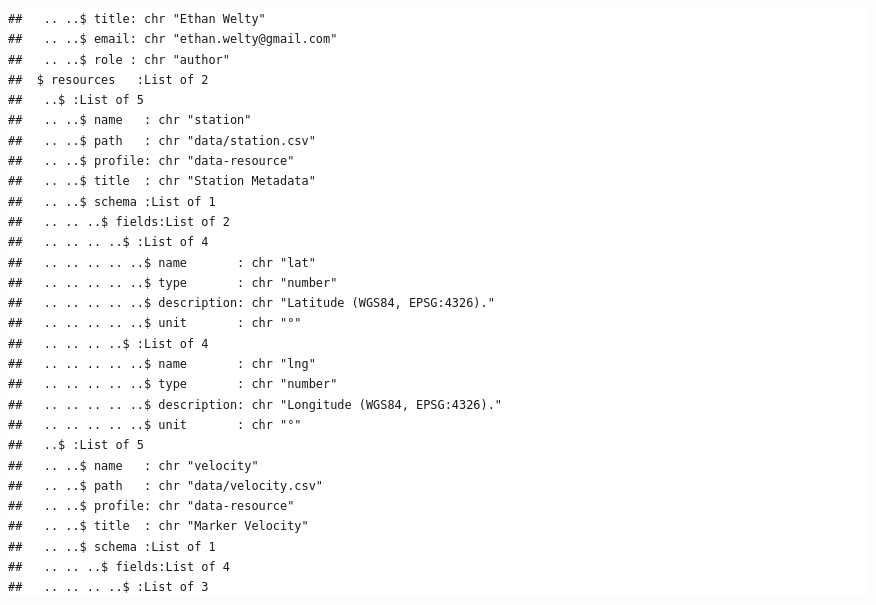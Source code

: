    ##   .. ..$ title: chr "Ethan Welty"
    ##   .. ..$ email: chr "ethan.welty@gmail.com"
    ##   .. ..$ role : chr "author"
    ##  $ resources   :List of 2
    ##   ..$ :List of 5
    ##   .. ..$ name   : chr "station"
    ##   .. ..$ path   : chr "data/station.csv"
    ##   .. ..$ profile: chr "data-resource"
    ##   .. ..$ title  : chr "Station Metadata"
    ##   .. ..$ schema :List of 1
    ##   .. .. ..$ fields:List of 2
    ##   .. .. .. ..$ :List of 4
    ##   .. .. .. .. ..$ name       : chr "lat"
    ##   .. .. .. .. ..$ type       : chr "number"
    ##   .. .. .. .. ..$ description: chr "Latitude (WGS84, EPSG:4326)."
    ##   .. .. .. .. ..$ unit       : chr "°"
    ##   .. .. .. ..$ :List of 4
    ##   .. .. .. .. ..$ name       : chr "lng"
    ##   .. .. .. .. ..$ type       : chr "number"
    ##   .. .. .. .. ..$ description: chr "Longitude (WGS84, EPSG:4326)."
    ##   .. .. .. .. ..$ unit       : chr "°"
    ##   ..$ :List of 5
    ##   .. ..$ name   : chr "velocity"
    ##   .. ..$ path   : chr "data/velocity.csv"
    ##   .. ..$ profile: chr "data-resource"
    ##   .. ..$ title  : chr "Marker Velocity"
    ##   .. ..$ schema :List of 1
    ##   .. .. ..$ fields:List of 4
    ##   .. .. .. ..$ :List of 3